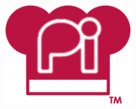 
































<font color = GREEN>

<img style="float:left" src="https://raw.githubusercontent.com/PiHw/Pi-Kitchen/master/markdown_source/markdown/img/PiKitchenRecipe.png" width=180 />

